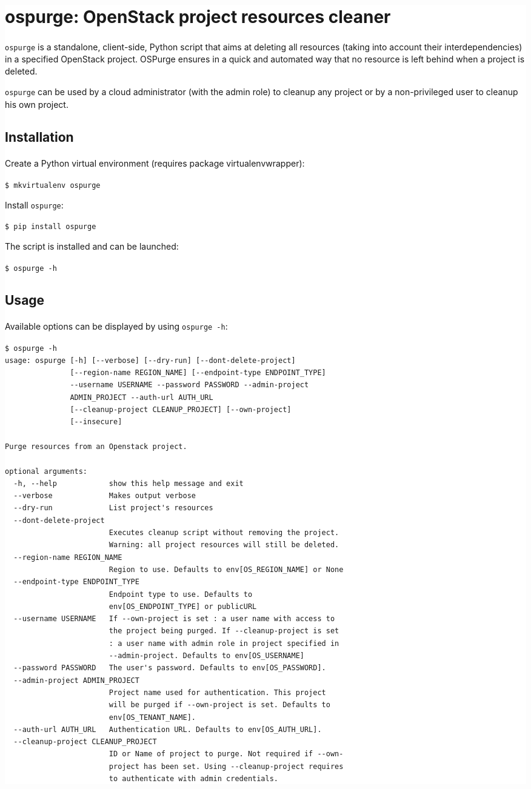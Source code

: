 ospurge: OpenStack project resources cleaner
============================================

`ospurge` is a standalone, client-side, Python script that aims at
deleting all resources (taking into account their interdependencies)
in a specified OpenStack project. OSPurge ensures in a quick and
automated way that no resource is left behind when a project is
deleted.

`ospurge` can be used by a cloud administrator (with the admin role)
to cleanup any project or by a non-privileged user to cleanup his own
project.

Installation
------------

Create a Python virtual environment (requires package virtualenvwrapper):

    $ mkvirtualenv ospurge

Install `ospurge`:

    $ pip install ospurge

The script is installed and can be launched:

    $ ospurge -h


Usage
-----

Available options can be displayed by using `ospurge -h`:

    $ ospurge -h
    usage: ospurge [-h] [--verbose] [--dry-run] [--dont-delete-project]
                   [--region-name REGION_NAME] [--endpoint-type ENDPOINT_TYPE]
                   --username USERNAME --password PASSWORD --admin-project
                   ADMIN_PROJECT --auth-url AUTH_URL
                   [--cleanup-project CLEANUP_PROJECT] [--own-project]
                   [--insecure]

    Purge resources from an Openstack project.

    optional arguments:
      -h, --help            show this help message and exit
      --verbose             Makes output verbose
      --dry-run             List project's resources
      --dont-delete-project
                            Executes cleanup script without removing the project.
                            Warning: all project resources will still be deleted.
      --region-name REGION_NAME
                            Region to use. Defaults to env[OS_REGION_NAME] or None
      --endpoint-type ENDPOINT_TYPE
                            Endpoint type to use. Defaults to
                            env[OS_ENDPOINT_TYPE] or publicURL
      --username USERNAME   If --own-project is set : a user name with access to
                            the project being purged. If --cleanup-project is set
                            : a user name with admin role in project specified in
                            --admin-project. Defaults to env[OS_USERNAME]
      --password PASSWORD   The user's password. Defaults to env[OS_PASSWORD].
      --admin-project ADMIN_PROJECT
                            Project name used for authentication. This project
                            will be purged if --own-project is set. Defaults to
                            env[OS_TENANT_NAME].
      --auth-url AUTH_URL   Authentication URL. Defaults to env[OS_AUTH_URL].
      --cleanup-project CLEANUP_PROJECT
                            ID or Name of project to purge. Not required if --own-
                            project has been set. Using --cleanup-project requires
                            to authenticate with admin credentials.